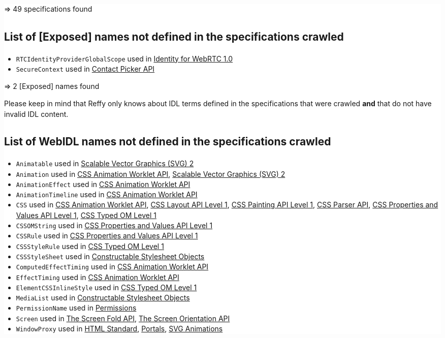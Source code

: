 => 49 specifications found



## List of [Exposed] names not defined in the specifications crawled

- `RTCIdentityProviderGlobalScope` used in [Identity for WebRTC 1.0](https://w3c.github.io/webrtc-identity/identity.html)
- `SecureContext` used in [Contact Picker API](https://wicg.github.io/contact-api/spec/)

=> 2 [Exposed] names found

Please keep in mind that Reffy only knows about IDL terms defined in the specifications that were crawled **and** that do not have invalid IDL content.


## List of WebIDL names not defined in the specifications crawled

- `Animatable` used in [Scalable Vector Graphics (SVG) 2](https://svgwg.org/svg2-draft/)
- `Animation` used in [CSS Animation Worklet API](https://drafts.css-houdini.org/css-animationworklet-1/), [Scalable Vector Graphics (SVG) 2](https://svgwg.org/svg2-draft/)
- `AnimationEffect` used in [CSS Animation Worklet API](https://drafts.css-houdini.org/css-animationworklet-1/)
- `AnimationTimeline` used in [CSS Animation Worklet API](https://drafts.css-houdini.org/css-animationworklet-1/)
- `CSS` used in [CSS Animation Worklet API](https://drafts.css-houdini.org/css-animationworklet-1/), [CSS Layout API Level 1](https://drafts.css-houdini.org/css-layout-api-1/), [CSS Painting API Level 1](https://drafts.css-houdini.org/css-paint-api-1/), [CSS Parser API](https://wicg.github.io/css-parser-api/), [CSS Properties and Values API Level 1](https://drafts.css-houdini.org/css-properties-values-api-1/), [CSS Typed OM Level 1](https://drafts.css-houdini.org/css-typed-om-1/)
- `CSSOMString` used in [CSS Properties and Values API Level 1](https://drafts.css-houdini.org/css-properties-values-api-1/)
- `CSSRule` used in [CSS Properties and Values API Level 1](https://drafts.css-houdini.org/css-properties-values-api-1/)
- `CSSStyleRule` used in [CSS Typed OM Level 1](https://drafts.css-houdini.org/css-typed-om-1/)
- `CSSStyleSheet` used in [Constructable Stylesheet Objects](https://wicg.github.io/construct-stylesheets/)
- `ComputedEffectTiming` used in [CSS Animation Worklet API](https://drafts.css-houdini.org/css-animationworklet-1/)
- `EffectTiming` used in [CSS Animation Worklet API](https://drafts.css-houdini.org/css-animationworklet-1/)
- `ElementCSSInlineStyle` used in [CSS Typed OM Level 1](https://drafts.css-houdini.org/css-typed-om-1/)
- `MediaList` used in [Constructable Stylesheet Objects](https://wicg.github.io/construct-stylesheets/)
- `PermissionName` used in [Permissions](https://w3c.github.io/permissions/)
- `Screen` used in [The Screen Fold API](https://w3c.github.io/screen-fold/), [The Screen Orientation API](https://w3c.github.io/screen-orientation/)
- `WindowProxy` used in [HTML Standard](https://html.spec.whatwg.org/multipage/), [Portals](https://wicg.github.io/portals/), [SVG Animations](https://svgwg.org/specs/animations/)